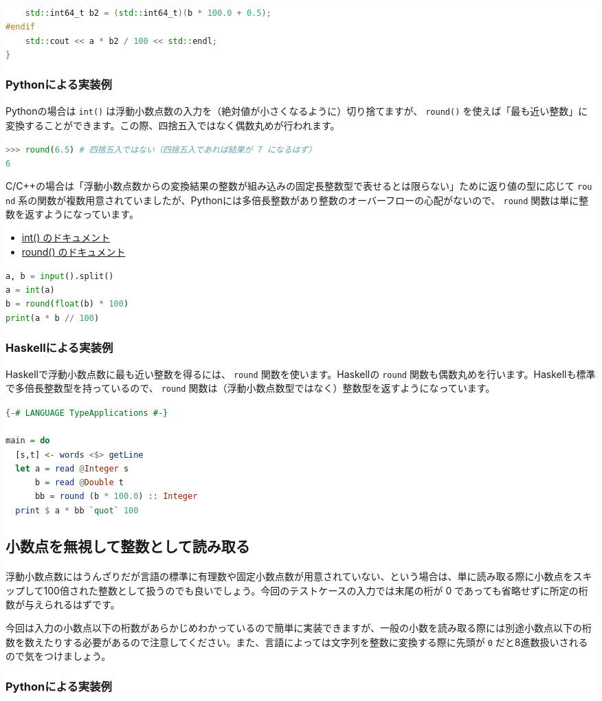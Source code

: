```c++
    std::int64_t b2 = (std::int64_t)(b * 100.0 + 0.5);
#endif
    std::cout << a * b2 / 100 << std::endl;
}
```

### Pythonによる実装例

Pythonの場合は `int()` は浮動小数点数の入力を（絶対値が小さくなるように）切り捨てますが、 `round()` を使えば「最も近い整数」に変換することができます。この際、四捨五入ではなく偶数丸めが行われます。

```python
>>> round(6.5) # 四捨五入ではない（四捨五入であれば結果が 7 になるはず）
6
```

C/C++の場合は「浮動小数点数からの変換結果の整数が組み込みの固定長整数型で表せるとは限らない」ために返り値の型に応じて `round` 系の関数が複数用意されていましたが、Pythonには多倍長整数があり整数のオーバーフローの心配がないので、 `round` 関数は単に整数を返すようになっています。

* [int() のドキュメント](https://docs.python.org/3/library/functions.html#int)
* [round() のドキュメント](https://docs.python.org/3/library/functions.html#round)

```python
a, b = input().split()
a = int(a)
b = round(float(b) * 100)
print(a * b // 100)
```

### Haskellによる実装例

Haskellで浮動小数点数に最も近い整数を得るには、 `round` 関数を使います。Haskellの `round` 関数も偶数丸めを行います。Haskellも標準で多倍長整数型を持っているので、 `round` 関数は（浮動小数点数型ではなく）整数型を返すようになっています。

```haskell
{-# LANGUAGE TypeApplications #-}

main = do
  [s,t] <- words <$> getLine
  let a = read @Integer s
      b = read @Double t
      bb = round (b * 100.0) :: Integer
  print $ a * bb `quot` 100
```

## 小数点を無視して整数として読み取る

浮動小数点数にはうんざりだが言語の標準に有理数や固定小数点数が用意されていない、という場合は、単に読み取る際に小数点をスキップして100倍された整数として扱うのでも良いでしょう。今回のテストケースの入力では末尾の桁が 0 であっても省略せずに所定の桁数が与えられるはずです。

今回は入力の小数点以下の桁数があらかじめわかっているので簡単に実装できますが、一般の小数を読み取る際には別途小数点以下の桁数を数えたりする必要があるので注意してください。また、言語によっては文字列を整数に変換する際に先頭が `0` だと8進数扱いされるので気をつけましょう。

### Pythonによる実装例


[^round]: [コメント](https://qiita.com/mod_poppo/items/910b5fb9303baf864bf7#comment-7fa756b9c36f2bfcea8a)で紹介された記事 [PHPのround関数とは一体なんだったのか - hnwの日記](https://hnw.hatenablog.com/entry/20160702) を参照してください。